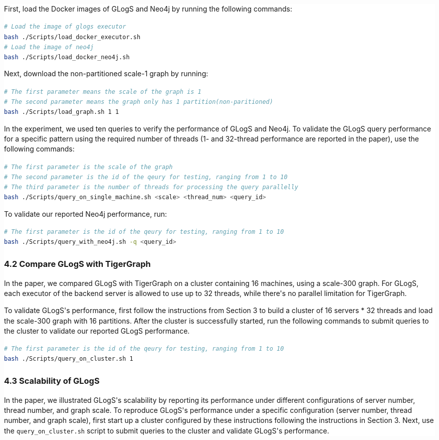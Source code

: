 First, load the Docker images of GLogS and Neo4j by running the following commands:

```bash
# Load the image of glogs executor
bash ./Scripts/load_docker_executor.sh
# Load the image of neo4j
bash ./Scripts/load_docker_neo4j.sh
```

Next, download the non-partitioned scale-1 graph by running:

```bash
# The first parameter means the scale of the graph is 1
# The second parameter means the graph only has 1 partition(non-paritioned)
bash ./Scripts/load_graph.sh 1 1
```

In the experiment, we used ten queries to verify the performance of GLogS and Neo4j. To validate the GLogS query performance for a specific pattern using the required number of threads (1- and 32-thread performance are reported in the paper), use the following commands:

```bash
# The first parameter is the scale of the graph
# The second parameter is the id of the qeury for testing, ranging from 1 to 10
# The third parameter is the number of threads for processing the query parallelly
bash ./Scripts/query_on_single_machine.sh <scale> <thread_num> <query_id> 
```

To validate our reported Neo4j performance, run:

```bash
# The first parameter is the id of the qeury for testing, ranging from 1 to 10
bash ./Scripts/query_with_neo4j.sh -q <query_id>
```

### 4.2 Compare GLogS with TigerGraph

In the paper, we compared GLogS with TigerGraph on a cluster containing 16 machines, using a scale-300 graph. For GLogS, each executor of the backend server is allowed to use up to 32 threads, while there's no parallel limitation for TigerGraph.

To validate GLogS's performance, first follow the instructions from Section 3 to build a cluster of 16 servers * 32 threads and load the scale-300 graph with 16 partitions. After the cluster is successfully started, run the following commands to submit queries to the cluster to validate our reported GLogS performance.

```bash
# The first parameter is the id of the qeury for testing, ranging from 1 to 10
bash ./Scripts/query_on_cluster.sh 1
```

### 4.3 Scalability of GLogS

In the paper, we illustrated GLogS's scalability by reporting its performance under different configurations of server number, thread number, and graph scale. To reproduce GLogS's performance under a specific configuration (server number, thread number, and graph scale), first start up a cluster configured by these instructions following the instructions in Section 3. Next, use the `query_on_cluster.sh` script to submit queries to the cluster and validate GLogS's performance.
